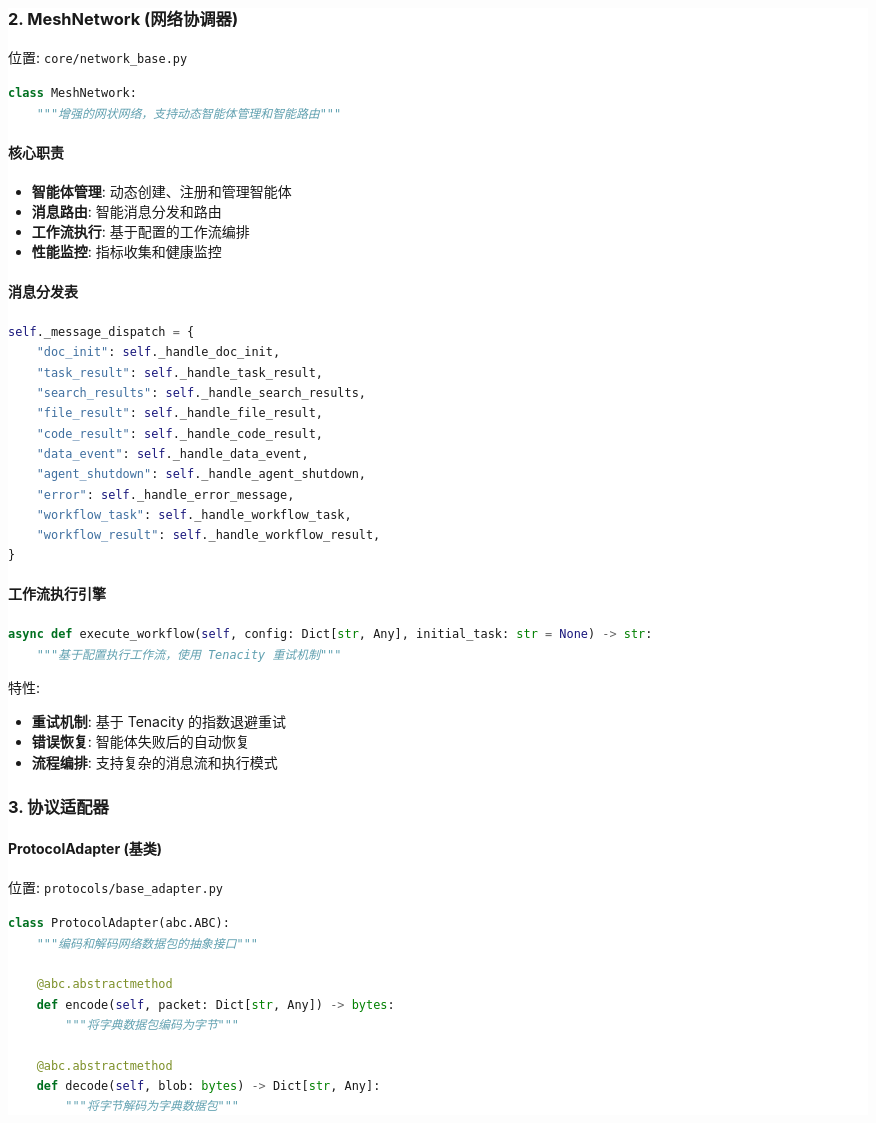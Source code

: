 ### 2. MeshNetwork (网络协调器)

位置: `core/network_base.py`

```python
class MeshNetwork:
    """增强的网状网络，支持动态智能体管理和智能路由"""
```

#### 核心职责
- **智能体管理**: 动态创建、注册和管理智能体
- **消息路由**: 智能消息分发和路由
- **工作流执行**: 基于配置的工作流编排
- **性能监控**: 指标收集和健康监控

#### 消息分发表
```python
self._message_dispatch = {
    "doc_init": self._handle_doc_init,
    "task_result": self._handle_task_result,
    "search_results": self._handle_search_results,
    "file_result": self._handle_file_result,
    "code_result": self._handle_code_result,
    "data_event": self._handle_data_event,
    "agent_shutdown": self._handle_agent_shutdown,
    "error": self._handle_error_message,
    "workflow_task": self._handle_workflow_task,
    "workflow_result": self._handle_workflow_result,
}
```

#### 工作流执行引擎
```python
async def execute_workflow(self, config: Dict[str, Any], initial_task: str = None) -> str:
    """基于配置执行工作流，使用 Tenacity 重试机制"""
```

特性:
- **重试机制**: 基于 Tenacity 的指数退避重试
- **错误恢复**: 智能体失败后的自动恢复
- **流程编排**: 支持复杂的消息流和执行模式

### 3. 协议适配器

#### ProtocolAdapter (基类)
位置: `protocols/base_adapter.py`

```python
class ProtocolAdapter(abc.ABC):
    """编码和解码网络数据包的抽象接口"""
    
    @abc.abstractmethod
    def encode(self, packet: Dict[str, Any]) -> bytes:
        """将字典数据包编码为字节"""
    
    @abc.abstractmethod  
    def decode(self, blob: bytes) -> Dict[str, Any]:
        """将字节解码为字典数据包"""
```
